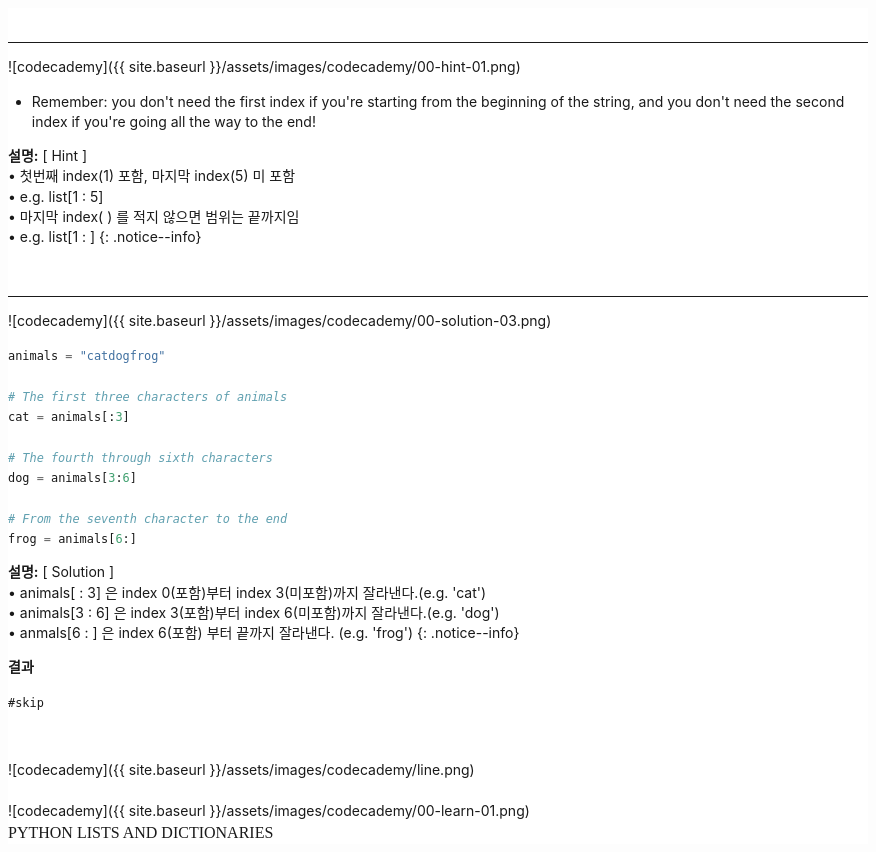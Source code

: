 
<p style="page-break-before: always;"></p>
<br>
<hr/>


![codecademy]({{ site.baseurl }}/assets/images/codecademy/00-hint-01.png)

* Remember: you don't need the first index if you're starting from the beginning of the string, and you don't need the second index if you're going all the way to the end!    


**설명:** [ Hint ]              
• 첫번째 index(1) 포함, 마지막 index(5) 미 포함    
• e.g. list[1 : 5]     
• 마지막 index( ) 를 적지 않으면 범위는 끝까지임    
• e.g. list[1 : ]
{: .notice--info}

<br>
<hr/>


![codecademy]({{ site.baseurl }}/assets/images/codecademy/00-solution-03.png)    


```python
animals = "catdogfrog"

# The first three characters of animals
cat = animals[:3]

# The fourth through sixth characters
dog = animals[3:6]

# From the seventh character to the end
frog = animals[6:]
```

**설명:** [ Solution ]              
• animals[ : 3] 은 index 0(포함)부터 index 3(미포함)까지 잘라낸다.(e.g. 'cat')    
• animals[3 : 6] 은 index 3(포함)부터 index 6(미포함)까지 잘라낸다.(e.g. 'dog')    
• anmals[6 : ] 은 index 6(포함) 부터 끝까지 잘라낸다. (e.g. 'frog')
{: .notice--info}



**결과** 
``` 
#skip
```    
<p style="page-break-before: always;"></p>
<br>

![codecademy]({{ site.baseurl }}/assets/images/codecademy/line.png)    
<br>
![codecademy]({{ site.baseurl }}/assets/images/codecademy/00-learn-01.png)    
<font size="3"  face="돋움">PYTHON LISTS AND DICTIONARIES</font> 
